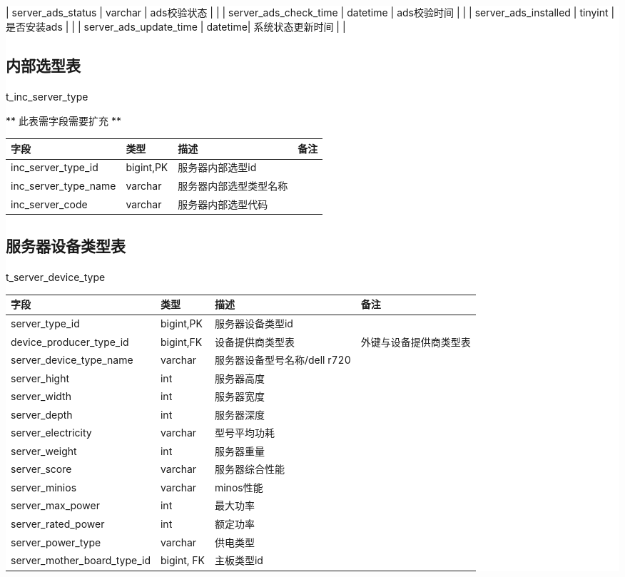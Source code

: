 | server_ads_status | varchar | ads校验状态 | |
| server_ads_check_time | datetime | ads校验时间 | |
| server_ads_installed | tinyint | 是否安装ads | |
| server_ads_update_time | datetime| 系统状态更新时间 | |

##  内部选型表

t_inc_server_type

** 此表需字段需要扩充 **

| 字段   | 类型 | 描述 | 备注 |  
| :----- | :----- | :----- | :----- | 
| inc_server_type_id |bigint,PK | 服务器内部选型id | |
| inc_server_type_name |varchar| 服务器内部选型类型名称| |
| inc_server_code |varchar | 服务器内部选型代码 | |

## 服务器设备类型表

t_server_device_type

| 字段   | 类型 | 描述 | 备注 |  
| :----- | :----- | :----- | :----- | 
| server_type_id |bigint,PK | 服务器设备类型id | |
| device_producer_type_id | bigint,FK| 设备提供商类型表 | 外键与设备提供商类型表|
| server_device_type_name | varchar | 服务器设备型号名称/dell r720 | |
| server_hight | int | 服务器高度 | |
| server_width | int | 服务器宽度 | |
| server_depth | int | 服务器深度 | |
| server_electricity | varchar | 型号平均功耗 | |
| server_weight | int | 服务器重量 | |
| server_score | varchar | 服务器综合性能 | |
| server_minios | varchar | minos性能 | |
| server_max_power | int | 最大功率 | |
| server_rated_power | int | 额定功率 | |
| server_power_type | varchar | 供电类型 | |
| server_mother_board_type_id | bigint, FK| 主板类型id | |
